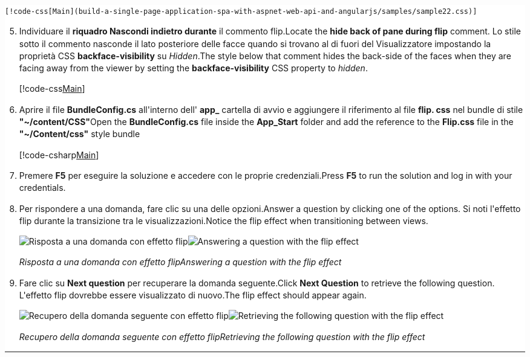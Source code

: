     [!code-css[Main](build-a-single-page-application-spa-with-aspnet-web-api-and-angularjs/samples/sample22.css)]
5. <span data-ttu-id="0f2c2-371">Individuare il **riquadro Nascondi indietro durante** il commento flip.</span><span class="sxs-lookup"><span data-stu-id="0f2c2-371">Locate the **hide back of pane during flip** comment.</span></span> <span data-ttu-id="0f2c2-372">Lo stile sotto il commento nasconde il lato posteriore delle facce quando si trovano al di fuori del Visualizzatore impostando la proprietà CSS **backface-visibility** su *Hidden*.</span><span class="sxs-lookup"><span data-stu-id="0f2c2-372">The style below that comment hides the back-side of the faces when they are facing away from the viewer by setting the **backface-visibility** CSS property to *hidden*.</span></span>

    [!code-css[Main](build-a-single-page-application-spa-with-aspnet-web-api-and-angularjs/samples/sample23.css)]
6. <span data-ttu-id="0f2c2-373">Aprire il file **BundleConfig.cs** all'interno dell' **app\_** cartella di avvio e aggiungere il riferimento al file **flip. css** nel bundle di stile **&quot;~/content/CSS&quot;**</span><span class="sxs-lookup"><span data-stu-id="0f2c2-373">Open the **BundleConfig.cs** file inside the **App\_Start** folder and add the reference to the **Flip.css** file in the **&quot;~/Content/css&quot;** style bundle</span></span>

    [!code-csharp[Main](build-a-single-page-application-spa-with-aspnet-web-api-and-angularjs/samples/sample24.cs)]
7. <span data-ttu-id="0f2c2-374">Premere **F5** per eseguire la soluzione e accedere con le proprie credenziali.</span><span class="sxs-lookup"><span data-stu-id="0f2c2-374">Press **F5** to run the solution and log in with your credentials.</span></span>
8. <span data-ttu-id="0f2c2-375">Per rispondere a una domanda, fare clic su una delle opzioni.</span><span class="sxs-lookup"><span data-stu-id="0f2c2-375">Answer a question by clicking one of the options.</span></span> <span data-ttu-id="0f2c2-376">Si noti l'effetto flip durante la transizione tra le visualizzazioni.</span><span class="sxs-lookup"><span data-stu-id="0f2c2-376">Notice the flip effect when transitioning between views.</span></span>

    <span data-ttu-id="0f2c2-377">![Risposta a una domanda con effetto flip](build-a-single-page-application-spa-with-aspnet-web-api-and-angularjs/_static/image24.png "Risposta a una domanda con effetto flip")</span><span class="sxs-lookup"><span data-stu-id="0f2c2-377">![Answering a question with the flip effect](build-a-single-page-application-spa-with-aspnet-web-api-and-angularjs/_static/image24.png "Answering a question with the flip effect")</span></span>

    <span data-ttu-id="0f2c2-378">*Risposta a una domanda con effetto flip*</span><span class="sxs-lookup"><span data-stu-id="0f2c2-378">*Answering a question with the flip effect*</span></span>
9. <span data-ttu-id="0f2c2-379">Fare clic su **Next question** per recuperare la domanda seguente.</span><span class="sxs-lookup"><span data-stu-id="0f2c2-379">Click **Next Question** to retrieve the following question.</span></span> <span data-ttu-id="0f2c2-380">L'effetto flip dovrebbe essere visualizzato di nuovo.</span><span class="sxs-lookup"><span data-stu-id="0f2c2-380">The flip effect should appear again.</span></span>

    <span data-ttu-id="0f2c2-381">![Recupero della domanda seguente con effetto flip](build-a-single-page-application-spa-with-aspnet-web-api-and-angularjs/_static/image25.png "Recupero della domanda seguente con effetto flip")</span><span class="sxs-lookup"><span data-stu-id="0f2c2-381">![Retrieving the following question with the flip effect](build-a-single-page-application-spa-with-aspnet-web-api-and-angularjs/_static/image25.png "Retrieving the following question with the flip effect")</span></span>

    <span data-ttu-id="0f2c2-382">*Recupero della domanda seguente con effetto flip*</span><span class="sxs-lookup"><span data-stu-id="0f2c2-382">*Retrieving the following question with the flip effect*</span></span>

---